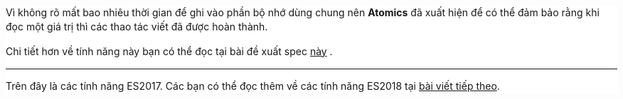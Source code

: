Vì không rõ mất bao nhiêu thời gian để ghi vào phần bộ nhớ dùng chung nên **Atomics** đã xuất hiện để có thể đảm bảo rằng khi đọc một giá trị thì các thao tác viết đã được hoàn thành.
<br>

Chi tiết hơn về tính năng này bạn có thể đọc tại bài đề xuất spec [này](https://github.com/tc39/ecmascript_sharedmem/blob/master/TUTORIAL.md) .

---

Trên đây là các tính năng ES2017. Các bạn có thể đọc thêm về các tính năng ES2018 tại [bài viết tiếp theo](https://viblo.asia/p/cac-tinh-nang-es2018-es9-924lJpeWKPM).